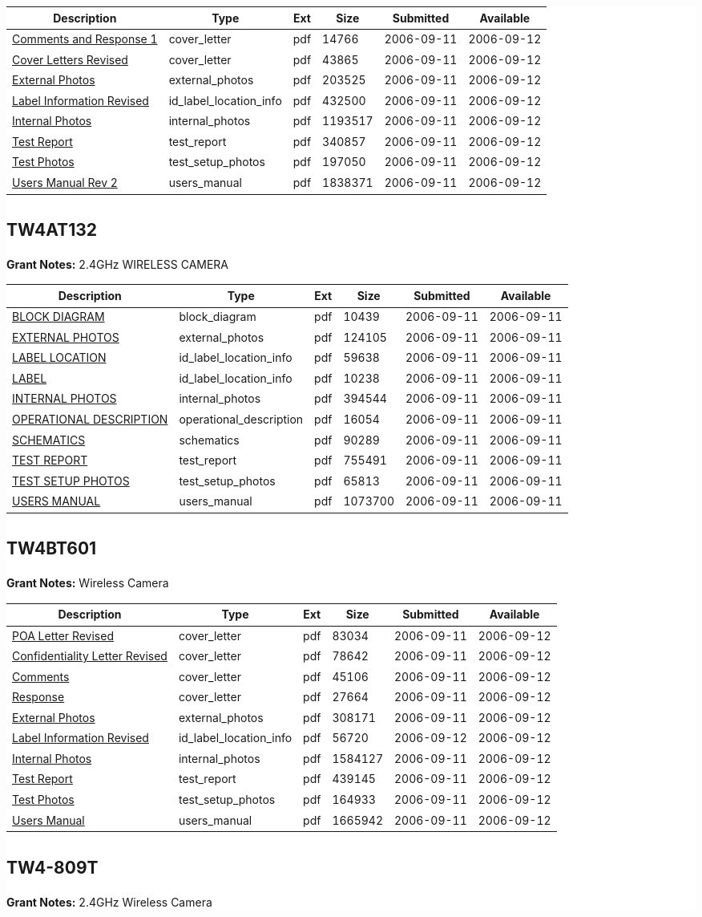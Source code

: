 | Description | Type | Ext | Size | Submitted | Available |
| ----------- | ---- | --- | ---- | --------- | --------- |
| [Comments and Response 1](TW4BT502/9bfe90ebbe5f2150c2eb888a2123a875/703540.pdf) | cover_letter | pdf | 14766 | 2006-09-11 | 2006-09-12 |
| [Cover Letters Revised](TW4BT502/9bfe90ebbe5f2150c2eb888a2123a875/703542.pdf) | cover_letter | pdf | 43865 | 2006-09-11 | 2006-09-12 |
| [External Photos](TW4BT502/9bfe90ebbe5f2150c2eb888a2123a875/703543.pdf) | external_photos | pdf | 203525 | 2006-09-11 | 2006-09-12 |
| [Label Information Revised](TW4BT502/9bfe90ebbe5f2150c2eb888a2123a875/703545.pdf) | id_label_location_info | pdf | 432500 | 2006-09-11 | 2006-09-12 |
| [Internal Photos](TW4BT502/9bfe90ebbe5f2150c2eb888a2123a875/703544.pdf) | internal_photos | pdf | 1193517 | 2006-09-11 | 2006-09-12 |
| [Test Report](TW4BT502/9bfe90ebbe5f2150c2eb888a2123a875/703548.pdf) | test_report | pdf | 340857 | 2006-09-11 | 2006-09-12 |
| [Test Photos](TW4BT502/9bfe90ebbe5f2150c2eb888a2123a875/703549.pdf) | test_setup_photos | pdf | 197050 | 2006-09-11 | 2006-09-12 |
| [Users Manual Rev 2](TW4BT502/9bfe90ebbe5f2150c2eb888a2123a875/703550.pdf) | users_manual | pdf | 1838371 | 2006-09-11 | 2006-09-12 |
## TW4AT132
**Grant Notes:** 2.4GHz WIRELESS CAMERA

| Description | Type | Ext | Size | Submitted | Available |
| ----------- | ---- | --- | ---- | --------- | --------- |
| [BLOCK DIAGRAM](TW4AT132/6fb9c2c77a890e4185f00f5a726c6b80/703352.pdf) | block_diagram | pdf | 10439 | 2006-09-11 | 2006-09-11 |
| [EXTERNAL PHOTOS](TW4AT132/6fb9c2c77a890e4185f00f5a726c6b80/703353.pdf) | external_photos | pdf | 124105 | 2006-09-11 | 2006-09-11 |
| [LABEL LOCATION](TW4AT132/6fb9c2c77a890e4185f00f5a726c6b80/703354.pdf) | id_label_location_info | pdf | 59638 | 2006-09-11 | 2006-09-11 |
| [LABEL](TW4AT132/6fb9c2c77a890e4185f00f5a726c6b80/703355.pdf) | id_label_location_info | pdf | 10238 | 2006-09-11 | 2006-09-11 |
| [INTERNAL PHOTOS](TW4AT132/6fb9c2c77a890e4185f00f5a726c6b80/703356.pdf) | internal_photos | pdf | 394544 | 2006-09-11 | 2006-09-11 |
| [OPERATIONAL DESCRIPTION](TW4AT132/6fb9c2c77a890e4185f00f5a726c6b80/703360.pdf) | operational_description | pdf | 16054 | 2006-09-11 | 2006-09-11 |
| [SCHEMATICS](TW4AT132/6fb9c2c77a890e4185f00f5a726c6b80/703358.pdf) | schematics | pdf | 90289 | 2006-09-11 | 2006-09-11 |
| [TEST REPORT](TW4AT132/6fb9c2c77a890e4185f00f5a726c6b80/703357.pdf) | test_report | pdf | 755491 | 2006-09-11 | 2006-09-11 |
| [TEST SETUP PHOTOS](TW4AT132/6fb9c2c77a890e4185f00f5a726c6b80/703359.pdf) | test_setup_photos | pdf | 65813 | 2006-09-11 | 2006-09-11 |
| [USERS MANUAL](TW4AT132/6fb9c2c77a890e4185f00f5a726c6b80/703361.pdf) | users_manual | pdf | 1073700 | 2006-09-11 | 2006-09-11 |
## TW4BT601
**Grant Notes:** Wireless Camera

| Description | Type | Ext | Size | Submitted | Available |
| ----------- | ---- | --- | ---- | --------- | --------- |
| [POA Letter Revised](TW4BT601/3b65bc6e0bd748fe23aa2d8fe51ee7ef/703526.pdf) | cover_letter | pdf | 83034 | 2006-09-11 | 2006-09-12 |
| [Confidentiality Letter Revised](TW4BT601/3b65bc6e0bd748fe23aa2d8fe51ee7ef/703527.pdf) | cover_letter | pdf | 78642 | 2006-09-11 | 2006-09-12 |
| [Comments](TW4BT601/3b65bc6e0bd748fe23aa2d8fe51ee7ef/703538.pdf) | cover_letter | pdf | 45106 | 2006-09-11 | 2006-09-12 |
| [Response](TW4BT601/3b65bc6e0bd748fe23aa2d8fe51ee7ef/703539.pdf) | cover_letter | pdf | 27664 | 2006-09-11 | 2006-09-12 |
| [External Photos](TW4BT601/3b65bc6e0bd748fe23aa2d8fe51ee7ef/703528.pdf) | external_photos | pdf | 308171 | 2006-09-11 | 2006-09-12 |
| [Label Information Revised](TW4BT601/3b65bc6e0bd748fe23aa2d8fe51ee7ef/703578.pdf) | id_label_location_info | pdf | 56720 | 2006-09-12 | 2006-09-12 |
| [Internal Photos](TW4BT601/3b65bc6e0bd748fe23aa2d8fe51ee7ef/703529.pdf) | internal_photos | pdf | 1584127 | 2006-09-11 | 2006-09-12 |
| [Test Report](TW4BT601/3b65bc6e0bd748fe23aa2d8fe51ee7ef/703535.pdf) | test_report | pdf | 439145 | 2006-09-11 | 2006-09-12 |
| [Test Photos](TW4BT601/3b65bc6e0bd748fe23aa2d8fe51ee7ef/703536.pdf) | test_setup_photos | pdf | 164933 | 2006-09-11 | 2006-09-12 |
| [Users Manual](TW4BT601/3b65bc6e0bd748fe23aa2d8fe51ee7ef/703537.pdf) | users_manual | pdf | 1665942 | 2006-09-11 | 2006-09-12 |
## TW4-809T
**Grant Notes:** 2.4GHz Wireless Camera